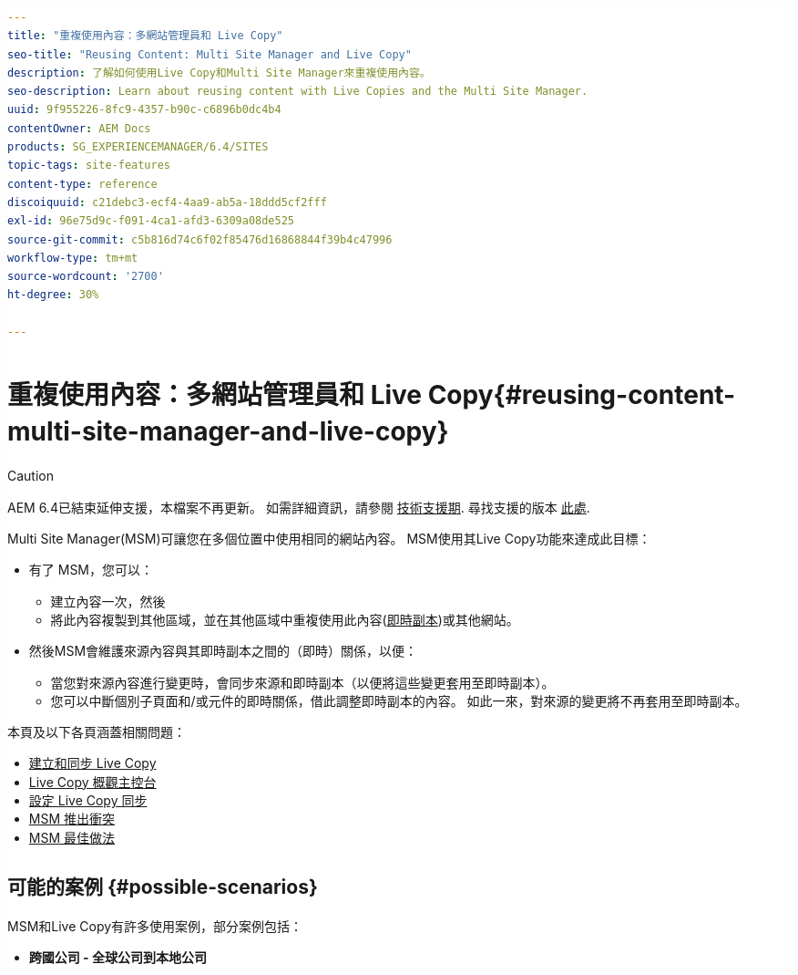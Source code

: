 ```yaml
---
title: "重複使用內容：多網站管理員和 Live Copy"
seo-title: "Reusing Content: Multi Site Manager and Live Copy"
description: 了解如何使用Live Copy和Multi Site Manager來重複使用內容。
seo-description: Learn about reusing content with Live Copies and the Multi Site Manager.
uuid: 9f955226-8fc9-4357-b90c-c6896b0dc4b4
contentOwner: AEM Docs
products: SG_EXPERIENCEMANAGER/6.4/SITES
topic-tags: site-features
content-type: reference
discoiquuid: c21debc3-ecf4-4aa9-ab5a-18ddd5cf2fff
exl-id: 96e75d9c-f091-4ca1-afd3-6309a08de525
source-git-commit: c5b816d74c6f02f85476d16868844f39b4c47996
workflow-type: tm+mt
source-wordcount: '2700'
ht-degree: 30%

---
```


# 重複使用內容：多網站管理員和 Live Copy{#reusing-content-multi-site-manager-and-live-copy}

>[!CAUTION]
>
>AEM 6.4已結束延伸支援，本檔案不再更新。 如需詳細資訊，請參閱 [技術支援期](https://helpx.adobe.com//tw/support/programs/eol-matrix.html). 尋找支援的版本 [此處](https://experienceleague.adobe.com/docs/).

Multi Site Manager(MSM)可讓您在多個位置中使用相同的網站內容。 MSM使用其Live Copy功能來達成此目標：

* 有了 MSM，您可以：

   * 建立內容一次，然後
   * 將此內容複製到其他區域，並在其他區域中重複使用此內容([即時副本](#live-copies))或其他網站。

* 然後MSM會維護來源內容與其即時副本之間的（即時）關係，以便：

   * 當您對來源內容進行變更時，會同步來源和即時副本（以便將這些變更套用至即時副本）。
   * 您可以中斷個別子頁面和/或元件的即時關係，借此調整即時副本的內容。 如此一來，對來源的變更將不再套用至即時副本。

本頁及以下各頁涵蓋相關問題：

* [建立和同步 Live Copy](/help/sites-administering/msm-livecopy.md)
* [Live Copy 概觀主控台](/help/sites-administering/msm-livecopy-overview.md)
* [設定 Live Copy 同步](/help/sites-administering/msm-sync.md)
* [MSM 推出衝突](/help/sites-administering/msm-rollout-conflicts.md)
* [MSM 最佳做法](/help/sites-administering/msm-best-practices.md)

## 可能的案例 {#possible-scenarios}

MSM和Live Copy有許多使用案例，部分案例包括：

* **跨國公司 - 全球公司到本地公司**

